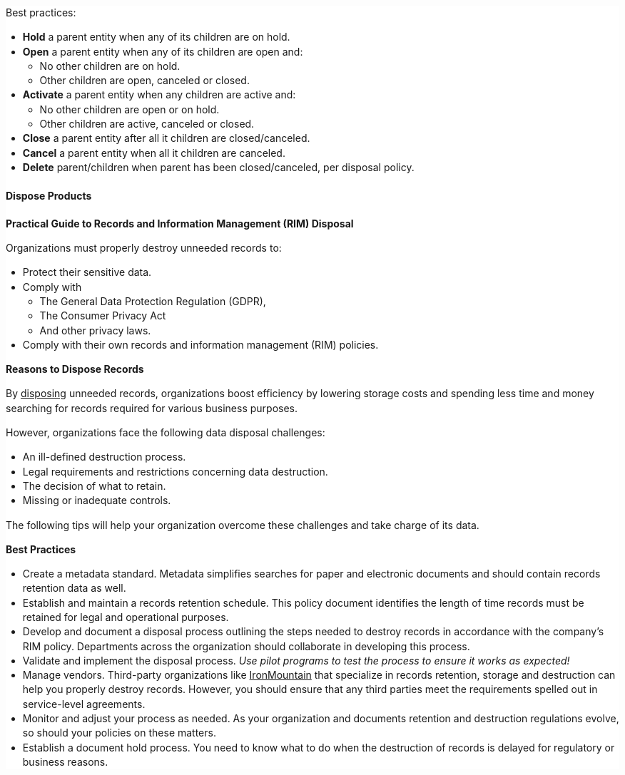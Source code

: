 Best practices:

+ **Hold** a parent entity when any of its children are on hold.
+ **Open** a parent entity when any of its children are open and:
    + No other children are on hold.
    + Other children are open, canceled or closed.
+ **Activate** a parent entity when any children are active and:
    + No other children are open or on hold.
    + Other children are active, canceled or closed.
+ **Close** a parent entity after all it children are closed/canceled.
+ **Cancel** a parent entity when all it children are canceled.
+ **Delete** parent/children when parent has been closed/canceled, per disposal policy.

#### Dispose Products

**Practical Guide to Records and Information Management (RIM) Disposal**

Organizations must properly destroy unneeded records to:

+ Protect their sensitive data.
+ Comply with
    + The General Data Protection Regulation (GDPR),
    + The Consumer Privacy Act
    + And other privacy laws.
+ Comply with their own records and information management (RIM) policies.

**Reasons to Dispose Records**

By [disposing](!disposeProducts) unneeded records, organizations boost efficiency by lowering storage costs and spending less time and money searching for records required for various business purposes.

However, organizations face the following data disposal challenges:

+ An ill-defined destruction process.
+ Legal requirements and restrictions concerning data destruction.
+ The decision of what to retain.
+ Missing or inadequate controls.

The following tips will help your organization overcome these challenges and take charge of its data.

**Best Practices**

+ Create a metadata standard. Metadata simplifies searches for paper and electronic documents and should contain records retention data as well.
+ Establish and maintain a records retention schedule. This policy document identifies the length of time records must be retained for legal and operational purposes.
+ Develop and document a disposal process outlining the steps needed to destroy records in accordance with the company’s RIM policy. Departments across the organization should collaborate in developing this process.
+ Validate and implement the disposal process. *Use pilot programs to test the process to ensure it works as expected!*
+ Manage vendors. Third-party organizations like [IronMountain][26] that specialize in records retention, storage and destruction can help you properly destroy records. However, you should ensure that any third parties meet the requirements spelled out in service-level agreements.
+ Monitor and adjust your process as needed. As your organization and documents retention and destruction regulations evolve, so should your policies on these matters.
+ Establish a document hold process. You need to know what to do when the destruction of records is delayed for regulatory or business reasons.


[1]: https://www.w3.org/TR/xml/
[2]: https://www.slf4j.org/
[3]: https://www.w3.org/TR/xmlschema-0/#Intro
[4]: https://docs.oracle.com/cd/E17802_01/webservices/webservices/docs/1.5/tutorial/doc/JAXBUsing4.html
[5]: https://en.wikipedia.org/wiki/ISO_8601
[6]: https://github.com/patrodyne/hisrc-hyperjaxb/blob/master/ejb/runtime/src/main/java/org/patrodyne/jvnet/hyperjaxb/explore/AbstractEntityExplorer.java?ts=4
[7]: https://github.com/patrodyne/hisrc-hyperjaxb/blob/master/ejb/assembly/explore/Ex001-JustProduct/src/test/java/org/patrodyne/jvnet/hyperjaxb/ex001/Explorer.java?ts=4
[8]: https://github.com/patrodyne/hisrc-hyperjaxb/blob/master/ejb/assembly/explore/Ex001-JustProduct/project-pom.xml?ts=4
[9]: https://github.com/patrodyne/hisrc-hyperjaxb#readme
[10]: https://github.com/patrodyne/hisrc-higherjaxb#readme
[11]: https://raw.githubusercontent.com/patrodyne/hisrc-hyperjaxb/master/ejb/assembly/explore/Ex001-JustProduct/src/main/resources/Product.svg
[12]: https://github.com/patrodyne/hisrc-hyperjaxb/blob/master/ejb/assembly/explore/Ex001-JustProduct/src/main/resources/Product.xsd?ts=4
[13]: https://github.com/patrodyne/hisrc-hyperjaxb/blob/master/ejb/assembly/explore/Ex001-JustProduct/src/main/resources/Product.xjb?ts=4
[14]: https://github.com/patrodyne/hisrc-hyperjaxb/blob/master/ejb/assembly/explore/Ex001-JustProduct/src/test/resources/jvmsystem.properties?ts=4
[15]: https://github.com/patrodyne/hisrc-hyperjaxb/blob/master/ejb/assembly/explore/Ex001-JustProduct/src/test/resources/persistence.properties?ts=4
[16]: https://github.com/patrodyne/hisrc-hyperjaxb/blob/master/ejb/assembly/explore/Ex001-JustProduct/src/test/resources/simplelogger.properties?ts=4
[17]: https://hibernate.org/orm/
[18]: https://www.h2database.com/
[19]: https://www.postgresql.org/
[20]: https://github.com/patrodyne/hisrc-basicjaxb#readme
[21]: https://www.baeldung.com/linux/xmllint
[22]: https://manpages.ubuntu.com/manpages/bionic/man1/rlwrap.1.html
[23]: https://github.com/brettwooldridge/HikariCP#readme
[24]: https://www.ehcache.org/
[25]: https://github.com/patrodyne/hisrc-hyperjaxb/blob/master/ejb/assembly/explore/Ex001-JustProduct/src/main/resources/ehcache-podb.xml?ts=4
[26]: https://www.ironmountain.com/blogs/2020/7-data-destruction-best-practices
[27]: https://www.w3.org/TR/xmlschema-0/#OccurrenceConstraints
[28]: https://github.com/patrodyne/hisrc-hyperjaxb/blob/master/opt/hikaricp/src/main/java/org/patrodyne/jvnet/hyperjaxb/opt/hikaricp/HikariCPHyperConnectionProvider.java?ts=4
[29]: https://github.com/patrodyne/hisrc-hyperjaxb/blob/master/ejb/assembly/explore/Ex001-JustProduct/src/test/resources/persistence-h2.properties?ts=4
[30]: https://github.com/patrodyne/hisrc-hyperjaxb/blob/master/ejb/assembly/explore/Ex001-JustProduct/src/test/resources/persistence-pg.properties?ts=4
[31]: https://github.com/patrodyne/hisrc-hyperjaxb/blob/master/ejb/assembly/explore/Ex001-JustProduct/src/test/resources/jvmsystem.arguments?ts=4